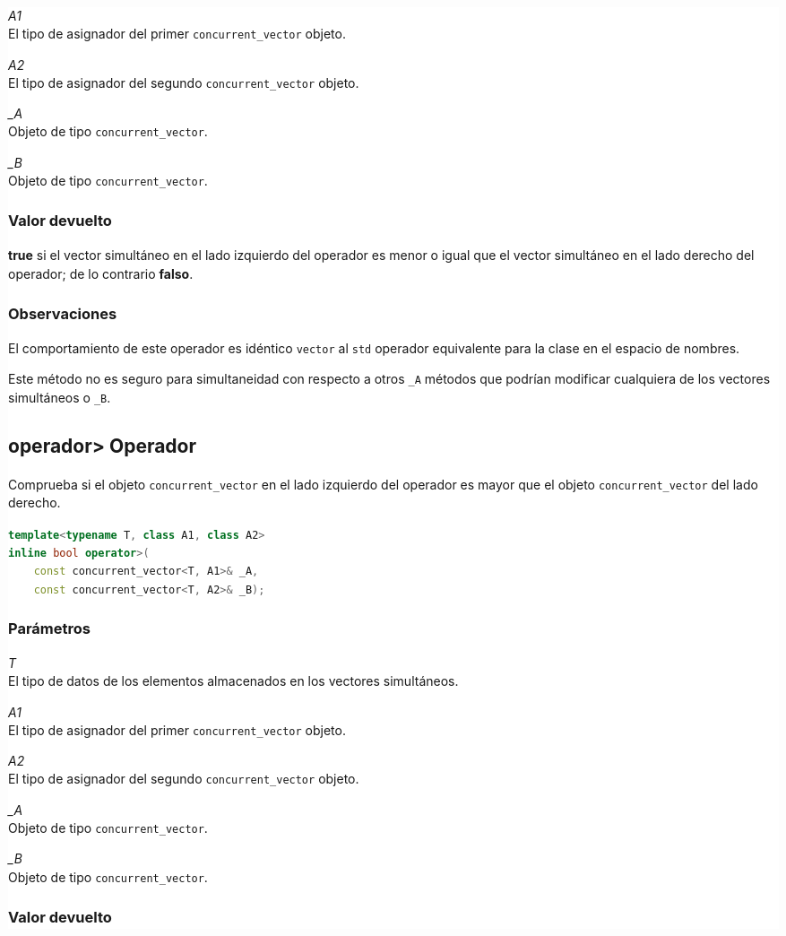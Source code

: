 *A1*<br/>
El tipo de asignador del primer `concurrent_vector` objeto.

*A2*<br/>
El tipo de asignador del segundo `concurrent_vector` objeto.

*_A*<br/>
Objeto de tipo `concurrent_vector`.

*_B*<br/>
Objeto de tipo `concurrent_vector`.

### <a name="return-value"></a>Valor devuelto

**true** si el vector simultáneo en el lado izquierdo del operador es menor o igual que el vector simultáneo en el lado derecho del operador; de lo contrario **falso**.

### <a name="remarks"></a>Observaciones

El comportamiento de este operador es idéntico `vector` al `std` operador equivalente para la clase en el espacio de nombres.

Este método no es seguro para simultaneidad con respecto a otros `_A` métodos que podrían modificar cualquiera de los vectores simultáneos o `_B`.

## <a name="operatorgt-operator"></a><a name="operator_gt"></a>operador&gt; Operador

Comprueba si el objeto `concurrent_vector` en el lado izquierdo del operador es mayor que el objeto `concurrent_vector` del lado derecho.

```cpp
template<typename T, class A1, class A2>
inline bool operator>(
    const concurrent_vector<T, A1>& _A,
    const concurrent_vector<T, A2>& _B);
```

### <a name="parameters"></a>Parámetros

*T*<br/>
El tipo de datos de los elementos almacenados en los vectores simultáneos.

*A1*<br/>
El tipo de asignador del primer `concurrent_vector` objeto.

*A2*<br/>
El tipo de asignador del segundo `concurrent_vector` objeto.

*_A*<br/>
Objeto de tipo `concurrent_vector`.

*_B*<br/>
Objeto de tipo `concurrent_vector`.

### <a name="return-value"></a>Valor devuelto
